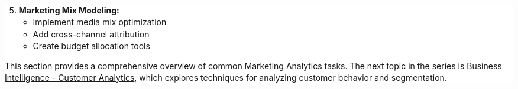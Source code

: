 5. **Marketing Mix Modeling:**
   - Implement media mix optimization
   - Add cross-channel attribution
   - Create budget allocation tools

This section provides a comprehensive overview of common Marketing Analytics tasks. The next topic in the series is [Business Intelligence - Customer Analytics](./02-Business%20Intelligence_03-Customer%20Analytics.md), which explores techniques for analyzing customer behavior and segmentation.